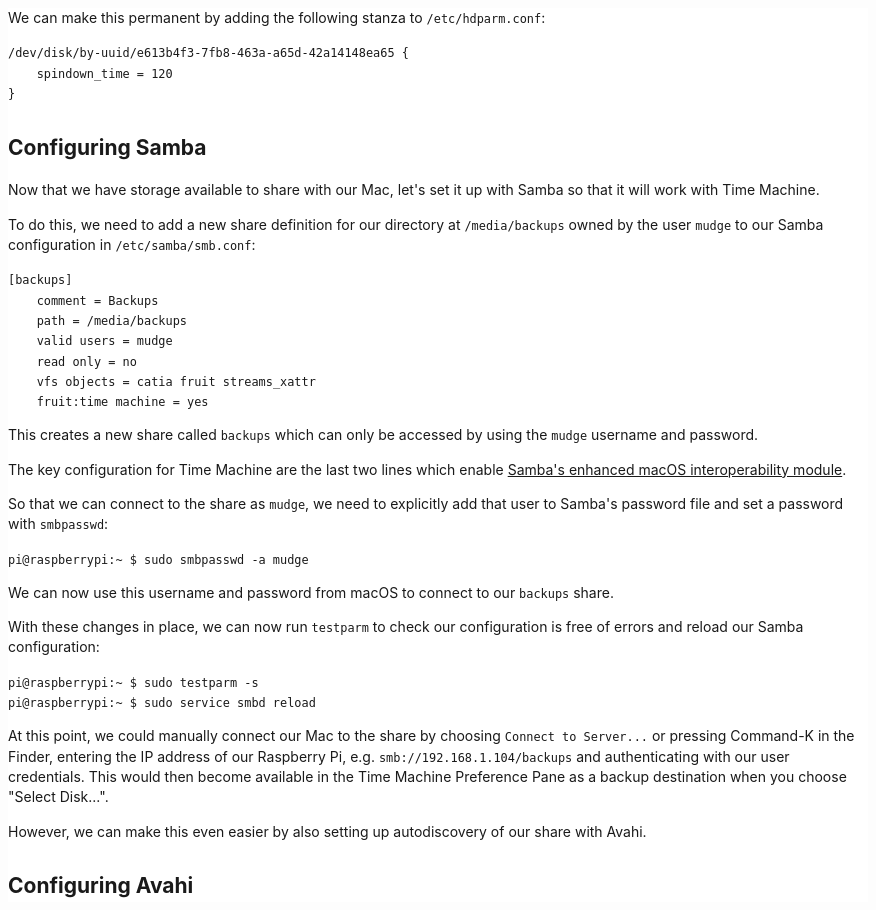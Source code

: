 We can make this permanent by adding the following stanza to `/etc/hdparm.conf`:

```
/dev/disk/by-uuid/e613b4f3-7fb8-463a-a65d-42a14148ea65 {
	spindown_time = 120
}
```

## Configuring Samba

Now that we have storage available to share with our Mac, let's set it up with Samba so that it will work with Time Machine.

To do this, we need to add a new share definition for our directory at `/media/backups` owned by the user `mudge` to our Samba configuration in `/etc/samba/smb.conf`:

```
[backups]
    comment = Backups
    path = /media/backups
    valid users = mudge
    read only = no
    vfs objects = catia fruit streams_xattr
    fruit:time machine = yes
```

This creates a new share called `backups` which can only be accessed by using the `mudge` username and password.

The key configuration for Time Machine are the last two lines which enable [Samba's enhanced macOS interoperability module](https://www.samba.org/samba/docs/current/man-html/vfs_fruit.8.html).

So that we can connect to the share as `mudge`, we need to explicitly add that user to Samba's password file and set a password with `smbpasswd`:

```console
pi@raspberrypi:~ $ sudo smbpasswd -a mudge
```

We can now use this username and password from macOS to connect to our `backups` share.

With these changes in place, we can now run `testparm` to check our configuration is free of errors and reload our Samba configuration:

```console
pi@raspberrypi:~ $ sudo testparm -s
pi@raspberrypi:~ $ sudo service smbd reload
```

At this point, we could manually connect our Mac to the share by choosing `Connect to Server...` or pressing Command-K in the Finder, entering the IP address of our Raspberry Pi, e.g. `smb://192.168.1.104/backups` and authenticating with our user credentials. This would then become available in the Time Machine Preference Pane as a backup destination when you choose "Select Disk...".

However, we can make this even easier by also setting up autodiscovery of our share with Avahi.

## Configuring Avahi
